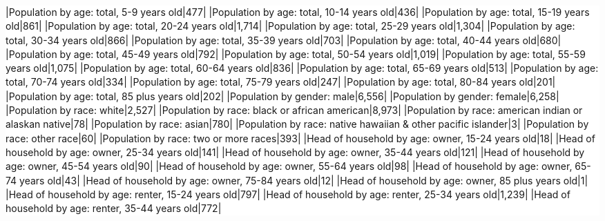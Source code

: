 |Population by age: total, 5-9 years old|477|
|Population by age: total, 10-14 years old|436|
|Population by age: total, 15-19 years old|861|
|Population by age: total, 20-24 years old|1,714|
|Population by age: total, 25-29 years old|1,304|
|Population by age: total, 30-34 years old|866|
|Population by age: total, 35-39 years old|703|
|Population by age: total, 40-44 years old|680|
|Population by age: total, 45-49 years old|792|
|Population by age: total, 50-54 years old|1,019|
|Population by age: total, 55-59 years old|1,075|
|Population by age: total, 60-64 years old|836|
|Population by age: total, 65-69 years old|513|
|Population by age: total, 70-74 years old|334|
|Population by age: total, 75-79 years old|247|
|Population by age: total, 80-84 years old|201|
|Population by age: total, 85 plus years old|202|
|Population by gender: male|6,556|
|Population by gender: female|6,258|
|Population by race: white|2,527|
|Population by race: black or african american|8,973|
|Population by race: american indian or alaskan native|78|
|Population by race: asian|780|
|Population by race: native hawaiian & other pacific islander|3|
|Population by race: other race|60|
|Population by race: two or more races|393|
|Head of household by age: owner, 15-24 years old|18|
|Head of household by age: owner, 25-34 years old|141|
|Head of household by age: owner, 35-44 years old|121|
|Head of household by age: owner, 45-54 years old|90|
|Head of household by age: owner, 55-64 years old|98|
|Head of household by age: owner, 65-74 years old|43|
|Head of household by age: owner, 75-84 years old|12|
|Head of household by age: owner, 85 plus years old|1|
|Head of household by age: renter, 15-24 years old|797|
|Head of household by age: renter, 25-34 years old|1,239|
|Head of household by age: renter, 35-44 years old|772|